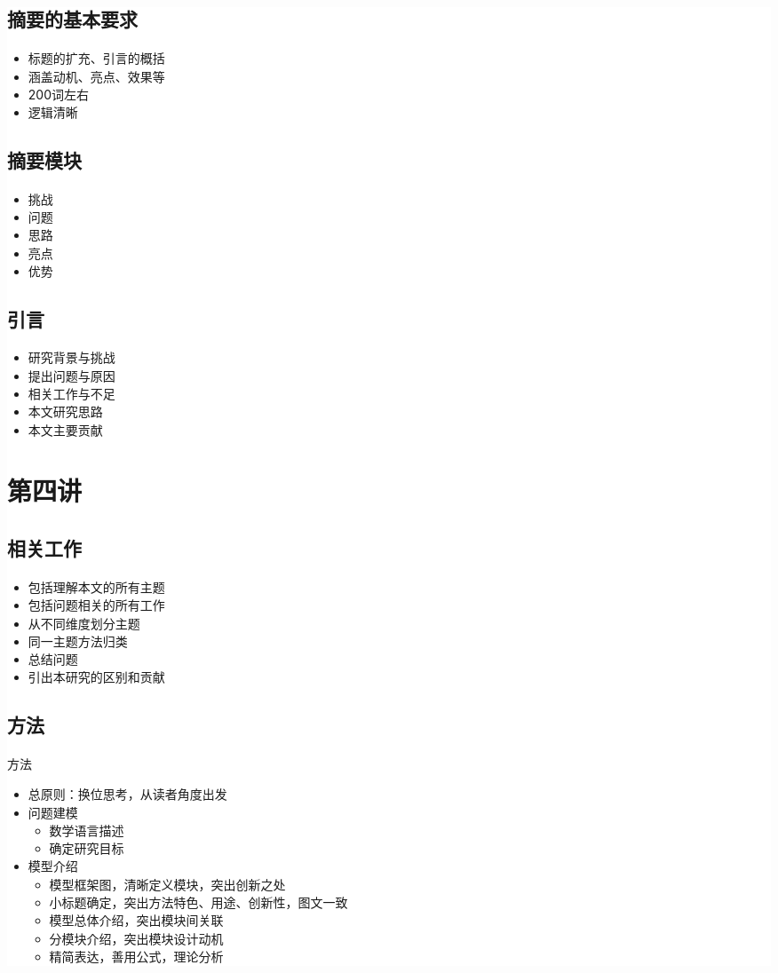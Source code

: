 ## 摘要的基本要求

- 标题的扩充、引言的概括
- 涵盖动机、亮点、效果等
- 200词左右
- 逻辑清晰

## 摘要模块

- 挑战
- 问题
- 思路
- 亮点
- 优势

## 引言

- 研究背景与挑战
- 提出问题与原因
- 相关工作与不足
- 本文研究思路
- 本文主要贡献

# 第四讲

## 相关工作

- 包括理解本文的所有主题
- 包括问题相关的所有工作
- 从不同维度划分主题
- 同一主题方法归类
- 总结问题
- 引出本研究的区别和贡献

## 方法

方法

- 总原则：换位思考，从读者角度出发
- 问题建模
  - 数学语言描述
  - 确定研究目标
- 模型介绍
  - 模型框架图，清晰定义模块，突出创新之处
  - 小标题确定，突出方法特色、用途、创新性，图文一致
  - 模型总体介绍，突出模块间关联
  - 分模块介绍，突出模块设计动机
  - 精简表达，善用公式，理论分析
